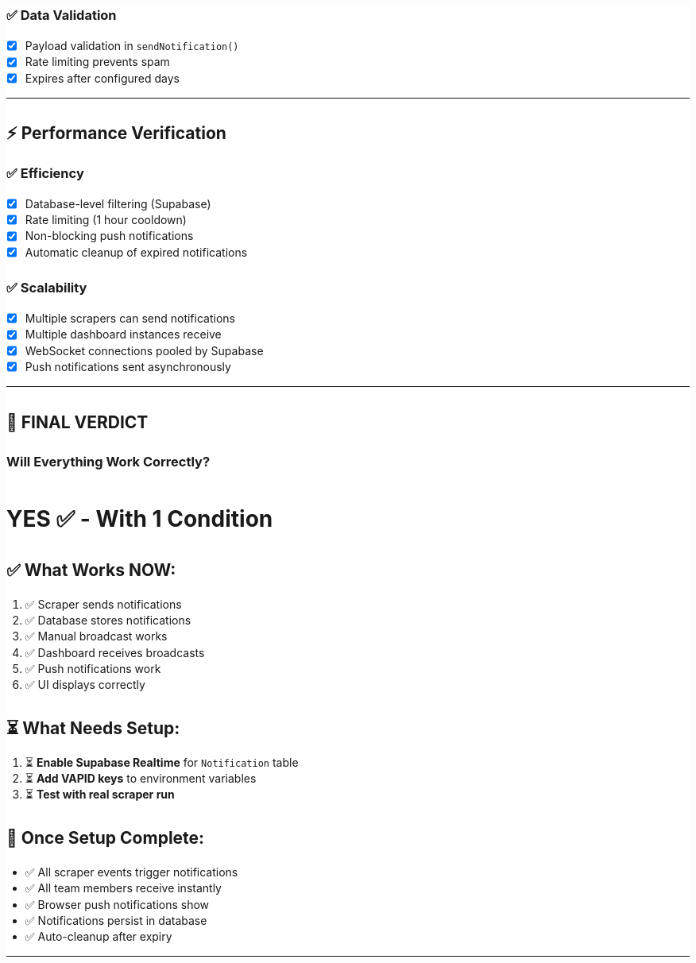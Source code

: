### ✅ Data Validation
- [x] Payload validation in `sendNotification()`
- [x] Rate limiting prevents spam
- [x] Expires after configured days

---

## ⚡ **Performance Verification**

### ✅ Efficiency
- [x] Database-level filtering (Supabase)
- [x] Rate limiting (1 hour cooldown)
- [x] Non-blocking push notifications
- [x] Automatic cleanup of expired notifications

### ✅ Scalability
- [x] Multiple scrapers can send notifications
- [x] Multiple dashboard instances receive
- [x] WebSocket connections pooled by Supabase
- [x] Push notifications sent asynchronously

---

## 🎯 **FINAL VERDICT**

### Will Everything Work Correctly?

# **YES ✅** - With 1 Condition

## ✅ What Works NOW:
1. ✅ Scraper sends notifications
2. ✅ Database stores notifications
3. ✅ Manual broadcast works
4. ✅ Dashboard receives broadcasts
5. ✅ Push notifications work
6. ✅ UI displays correctly

## ⏳ What Needs Setup:
1. ⏳ **Enable Supabase Realtime** for `Notification` table
2. ⏳ **Add VAPID keys** to environment variables
3. ⏳ **Test with real scraper run**

## 🚀 Once Setup Complete:
- ✅ All scraper events trigger notifications
- ✅ All team members receive instantly
- ✅ Browser push notifications show
- ✅ Notifications persist in database
- ✅ Auto-cleanup after expiry

---